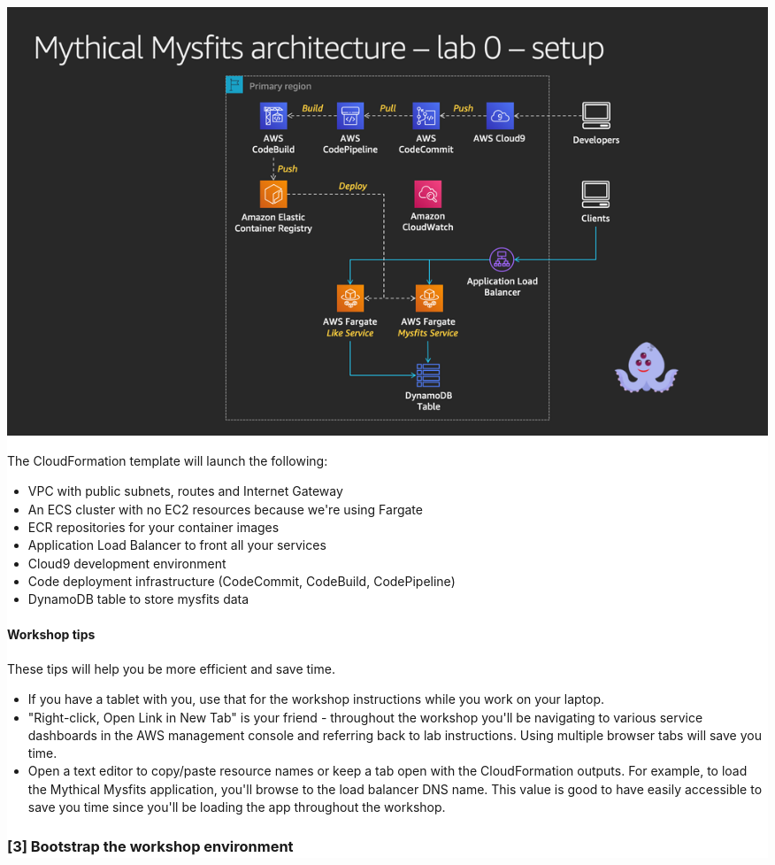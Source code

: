 ![CloudFormation Starting Stack](images/arch-starthere.png)

The CloudFormation template will launch the following:

* VPC with public subnets, routes and Internet Gateway
* An ECS cluster with no EC2 resources because we're using Fargate
* ECR repositories for your container images
* Application Load Balancer to front all your services
* Cloud9 development environment
* Code deployment infrastructure (CodeCommit, CodeBuild, CodePipeline)
* DynamoDB table to store mysfits data

#### Workshop tips

These tips will help you be more efficient and save time.

* If you have a tablet with you, use that for the workshop instructions while you work on your laptop.
* "Right-click, Open Link in New Tab" is your friend - throughout the workshop you'll be navigating to various service dashboards in the AWS management console and referring back to lab instructions. Using multiple browser tabs will save you time.
* Open a text editor to copy/paste resource names or keep a tab open with the CloudFormation outputs. For example, to load the Mythical Mysfits application, you'll browse to the load balancer DNS name. This value is good to have easily accessible to save you time since you'll be loading the app throughout the workshop.

### [3] Bootstrap the workshop environment
